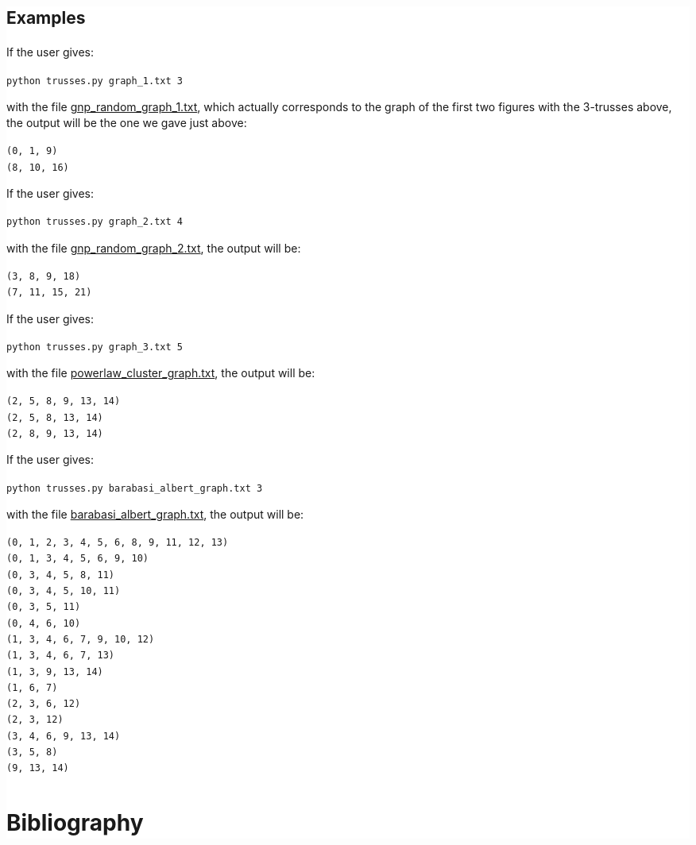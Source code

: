 ## Examples
If the user gives:
```
python trusses.py graph_1.txt 3
```
with the file [gnp_random_graph_1.txt](assignment-2016-1-master/gnp_random_graph_1.txt), which actually corresponds to the graph of the first two figures with the 3-trusses above, the output will be the one we gave just above:
```
(0, 1, 9)
(8, 10, 16)
```
If the user gives:
```
python trusses.py graph_2.txt 4
```
with the file [gnp_random_graph_2.txt](assignment-2016-1-master/gnp_random_graph_2.txt), the output will be:
```
(3, 8, 9, 18)
(7, 11, 15, 21)
```
If the user gives:
```
python trusses.py graph_3.txt 5
```
with the file [powerlaw_cluster_graph.txt](assignment-2016-1-master/powerlaw_cluster_graph.txt), the output will be:
```
(2, 5, 8, 9, 13, 14)
(2, 5, 8, 13, 14)
(2, 8, 9, 13, 14)
```
If the user gives:
```
python trusses.py barabasi_albert_graph.txt 3
```
with the file [barabasi_albert_graph.txt](assignment-2016-1-master/barabasi_albert_graph.txt), the output will be:
```
(0, 1, 2, 3, 4, 5, 6, 8, 9, 11, 12, 13)
(0, 1, 3, 4, 5, 6, 9, 10)
(0, 3, 4, 5, 8, 11)
(0, 3, 4, 5, 10, 11)
(0, 3, 5, 11)
(0, 4, 6, 10)
(1, 3, 4, 6, 7, 9, 10, 12)
(1, 3, 4, 6, 7, 13)
(1, 3, 9, 13, 14)
(1, 6, 7)
(2, 3, 6, 12)
(2, 3, 12)
(3, 4, 6, 9, 13, 14)
(3, 5, 8)
(9, 13, 14)
```
# Bibliography

